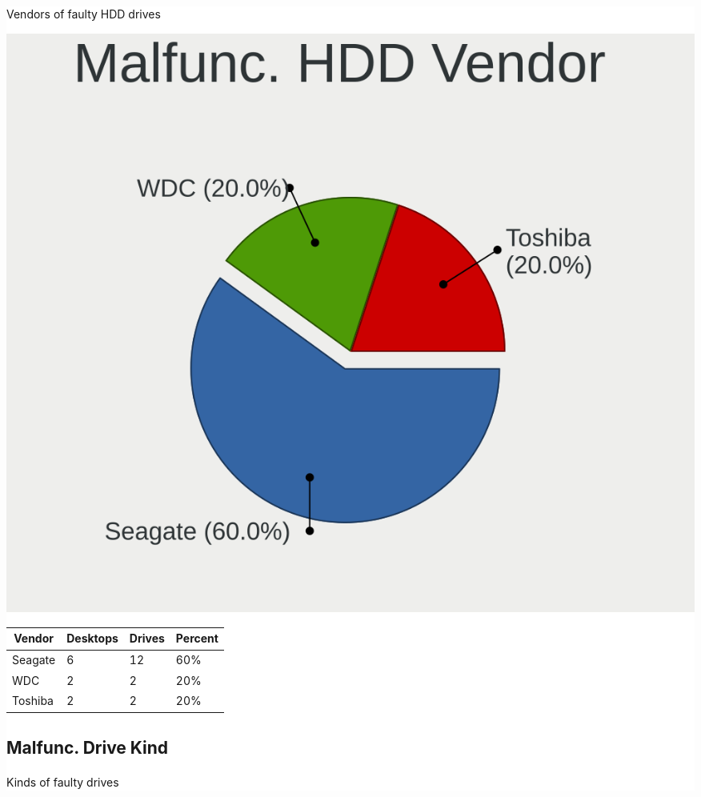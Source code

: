 Vendors of faulty HDD drives

![Malfunc. HDD Vendor](./images/pie_chart/drive_malfunc_hdd_vendor.svg)


| Vendor  | Desktops | Drives | Percent |
|---------|----------|--------|---------|
| Seagate | 6        | 12     | 60%     |
| WDC     | 2        | 2      | 20%     |
| Toshiba | 2        | 2      | 20%     |

Malfunc. Drive Kind
-------------------

Kinds of faulty drives
